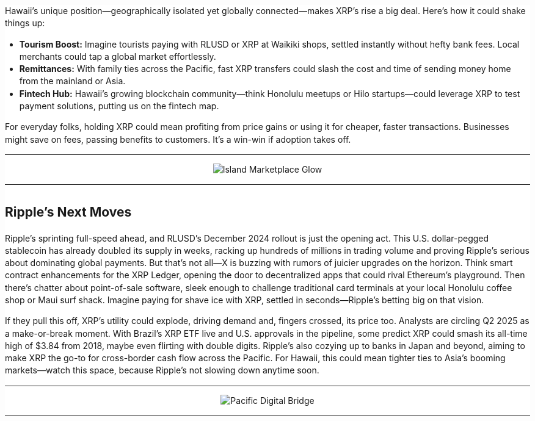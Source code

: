 Hawaii’s unique position—geographically isolated yet globally connected—makes XRP’s rise a big deal. Here’s how it could shake things up:
- **Tourism Boost:** Imagine tourists paying with RLUSD or XRP at Waikiki shops, settled instantly without hefty bank fees. Local merchants could tap a global market effortlessly.
- **Remittances:** With family ties across the Pacific, fast XRP transfers could slash the cost and time of sending money home from the mainland or Asia.
- **Fintech Hub:** Hawaii’s growing blockchain community—think Honolulu meetups or Hilo startups—could leverage XRP to test payment solutions, putting us on the fintech map.

For everyday folks, holding XRP could mean profiting from price gains or using it for cheaper, faster transactions. Businesses might save on fees, passing benefits to customers. It’s a win-win if adoption takes off.

---

<div style="text-align: center;">
  <a name="img-subsection"></a>
  <img src="../images/updates/xrp/post2.jpg" style="width: 100%;" alt="Island Marketplace Glow">
  <br>
  <span></span>
</div>

---

## Ripple’s Next Moves

Ripple’s sprinting full-speed ahead, and RLUSD’s December 2024 rollout is just the opening act. This U.S. dollar-pegged stablecoin has already doubled its supply in weeks, racking up hundreds of millions in trading volume and proving Ripple’s serious about dominating global payments. But that’s not all—X is buzzing with rumors of juicier upgrades on the horizon. Think smart contract enhancements for the XRP Ledger, opening the door to decentralized apps that could rival Ethereum’s playground. Then there’s chatter about point-of-sale software, sleek enough to challenge traditional card terminals at your local Honolulu coffee shop or Maui surf shack. Imagine paying for shave ice with XRP, settled in seconds—Ripple’s betting big on that vision.

If they pull this off, XRP’s utility could explode, driving demand and, fingers crossed, its price too. Analysts are circling Q2 2025 as a make-or-break moment. With Brazil’s XRP ETF live and U.S. approvals in the pipeline, some predict XRP could smash its all-time high of $3.84 from 2018, maybe even flirting with double digits. Ripple’s also cozying up to banks in Japan and beyond, aiming to make XRP the go-to for cross-border cash flow across the Pacific. For Hawaii, this could mean tighter ties to Asia’s booming markets—watch this space, because Ripple’s not slowing down anytime soon.

---

<div style="text-align: center;">
  <a name="img-subsection"></a>
  <img src="../images/updates/xrp/post3.jpg" style="width: 100%;" alt="Pacific Digital Bridge">
  <br>
  <span></span>
</div>

---
